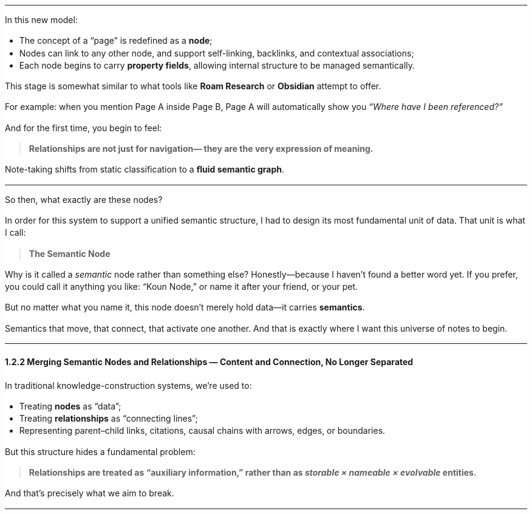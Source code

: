 ------------------------------------------------------------------------

In this new model:

- The concept of a “page” is redefined as a **node**;
- Nodes can link to any other node, and support self-linking, backlinks, and contextual associations;
- Each node begins to carry **property fields**, allowing internal structure to be managed semantically.

This stage is somewhat similar to what tools like **Roam Research** or **Obsidian** attempt to offer.

For example: when you mention Page A inside Page B, Page A will automatically show you *“Where have I been referenced?”*

And for the first time, you begin to feel:

> **Relationships are not just for navigation— they are the very expression of meaning.**

Note-taking shifts from static classification to a **fluid semantic graph**.

------------------------------------------------------------------------

So then, what exactly are these nodes?

In order for this system to support a unified semantic structure, I had to design its most fundamental unit of data. That unit is what I call:

> **The Semantic Node**

Why is it called a *semantic* node rather than something else? Honestly—because I haven’t found a better word yet. If you prefer, you could call it anything you like: “Koun Node,” or name it after your friend, or your pet.

But no matter what you name it, this node doesn’t merely hold data—it carries **semantics**.

Semantics that move, that connect, that activate one another. And that is exactly where I want this universe of notes to begin.

------------------------------------------------------------------------

#### 1.2.2 Merging Semantic Nodes and Relationships — Content and Connection, No Longer Separated

In traditional knowledge-construction systems, we’re used to:

- Treating **nodes** as “data”;
- Treating **relationships** as “connecting lines”;
- Representing parent–child links, citations, causal chains with arrows, edges, or boundaries.

But this structure hides a fundamental problem:

> **Relationships are treated as “auxiliary information,” rather than as *storable × nameable × evolvable* entities.**

And that’s precisely what we aim to break.

------------------------------------------------------------------------

